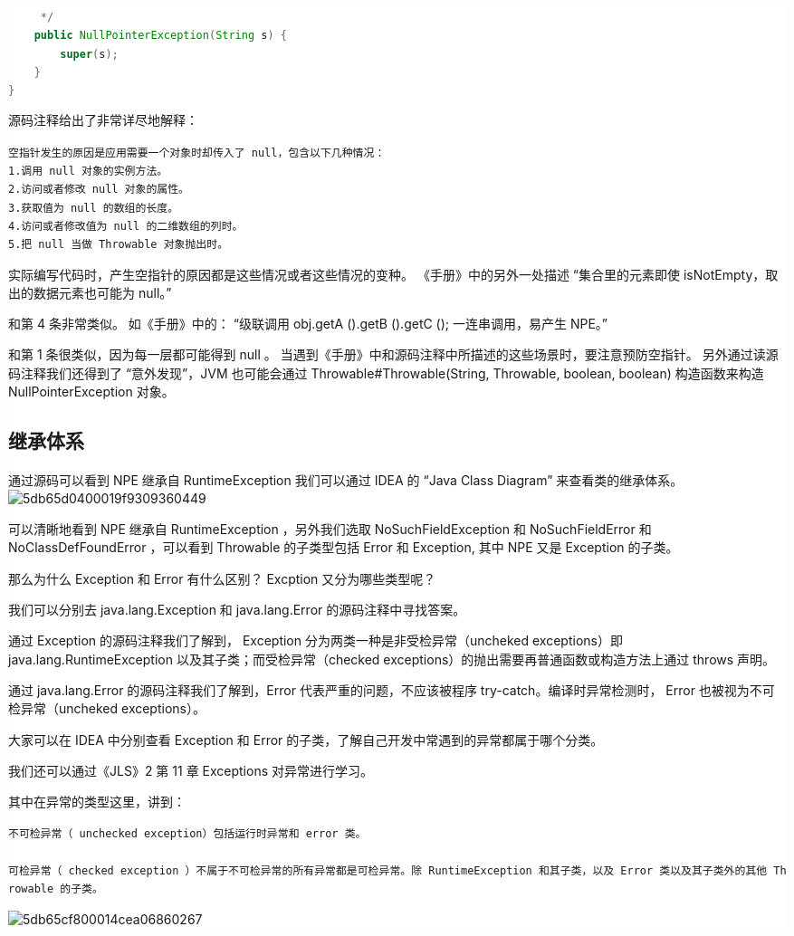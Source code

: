 ```java
     */
    public NullPointerException(String s) {
        super(s);
    }
}
```
源码注释给出了非常详尽地解释：
```
空指针发生的原因是应用需要一个对象时却传入了 null，包含以下几种情况：
1.调用 null 对象的实例方法。
2.访问或者修改 null 对象的属性。
3.获取值为 null 的数组的长度。
4.访问或者修改值为 null 的二维数组的列时。
5.把 null 当做 Throwable 对象抛出时。
```

实际编写代码时，产生空指针的原因都是这些情况或者这些情况的变种。
《手册》中的另外一处描述
“集合里的元素即使 isNotEmpty，取出的数据元素也可能为 null。”

和第 4 条非常类似。
如《手册》中的：
“级联调用 obj.getA ().getB ().getC (); 一连串调用，易产生 NPE。”

和第 1 条很类似，因为每一层都可能得到 null 。
当遇到《手册》中和源码注释中所描述的这些场景时，要注意预防空指针。
另外通过读源码注释我们还得到了 “意外发现”，JVM 也可能会通过 Throwable#Throwable(String, Throwable, boolean, boolean) 构造函数来构造 NullPointerException 对象。

## 继承体系
通过源码可以看到 NPE 继承自 RuntimeException 我们可以通过 IDEA 的 “Java Class Diagram” 来查看类的继承体系。
![5db65d0400019f9309360449](_v_images/20200207113118006_1500343555.jpeg)

可以清晰地看到 NPE 继承自 RuntimeException ，另外我们选取 NoSuchFieldException 和 NoSuchFieldError 和 NoClassDefFoundError ，可以看到 Throwable 的子类型包括 Error 和 Exception, 其中 NPE 又是 Exception 的子类。

那么为什么 Exception 和 Error 有什么区别？ Excption 又分为哪些类型呢？

我们可以分别去 java.lang.Exception 和 java.lang.Error 的源码注释中寻找答案。

通过 Exception 的源码注释我们了解到， Exception 分为两类一种是非受检异常（uncheked exceptions）即 java.lang.RuntimeException 以及其子类；而受检异常（checked exceptions）的抛出需要再普通函数或构造方法上通过 throws 声明。

通过 java.lang.Error 的源码注释我们了解到，Error 代表严重的问题，不应该被程序 try-catch。编译时异常检测时， Error 也被视为不可检异常（uncheked exceptions）。

大家可以在 IDEA 中分别查看 Exception 和 Error 的子类，了解自己开发中常遇到的异常都属于哪个分类。

我们还可以通过《JLS》2 第 11 章 Exceptions 对异常进行学习。

其中在异常的类型这里，讲到：
```
不可检异常（ unchecked exception）包括运行时异常和 error 类。

可检异常（ checked exception ）不属于不可检异常的所有异常都是可检异常。除 RuntimeException 和其子类，以及 Error 类以及其子类外的其他 Throwable 的子类。
```
![5db65cf800014cea06860267](_v_images/20200207113201652_538538257.jpeg)
